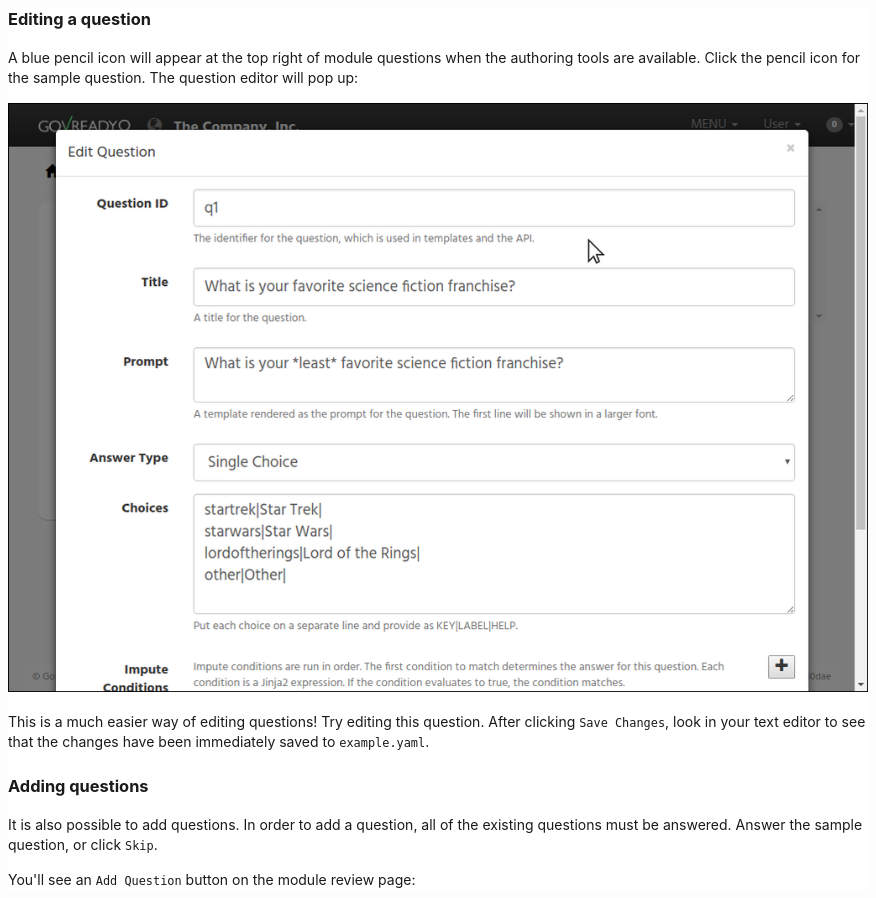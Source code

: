 ### Editing a question

A blue pencil icon will appear at the top right of module questions when the authoring tools are available. Click the pencil icon for the sample question. The question editor will pop up:

![Question authoring tool](assets/authoringtoolquestion.png)

This is a much easier way of editing questions! Try editing this question. After clicking `Save Changes`, look in your text editor to see that the changes have been immediately saved to `example.yaml`.

### Adding questions

It is also possible to add questions. In order to add a question, all of the existing questions must be answered. Answer the sample question, or click `Skip`.

You'll see an `Add Question` button on the module review page:

